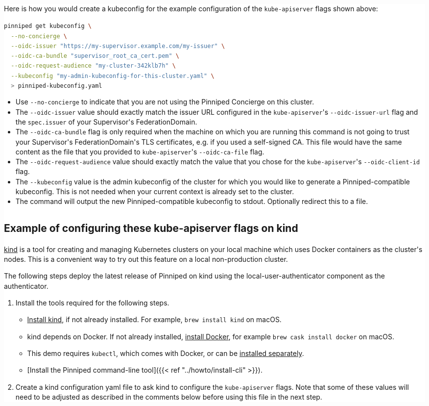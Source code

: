 Here is how you would create a kubeconfig for the example configuration of the `kube-apiserver` flags shown above:

```bash
pinniped get kubeconfig \
  --no-concierge \
  --oidc-issuer "https://my-supervisor.example.com/my-issuer" \
  --oidc-ca-bundle "supervisor_root_ca_cert.pem" \
  --oidc-request-audience "my-cluster-342klb7h" \
  --kubeconfig "my-admin-kubeconfig-for-this-cluster.yaml" \
  > pinniped-kubeconfig.yaml
```

- Use `--no-concierge` to indicate that you are not using the Pinniped Concierge on this cluster.
- The `--oidc-issuer` value should exactly match the issuer URL configured in the `kube-apiserver`'s `--oidc-issuer-url` flag and the `spec.issuer` of your Supervisor's FederationDomain.
- The `--oidc-ca-bundle` flag is only required when the machine on which you are running this command is not going to trust your Supervisor's FederationDomain's TLS certificates, e.g. if you used a self-signed CA. This file would have the same content as the file that you provided to `kube-apiserver`'s `--oidc-ca-file` flag.
- The `--oidc-request-audience` value should exactly match the value that you chose for the `kube-apiserver`'s `--oidc-client-id` flag.
- The `--kubeconfig` value is the admin kubeconfig of the cluster for which you would like to generate a Pinniped-compatible kubeconfig. This is not needed when your current context is already set to the cluster.
- The command will output the new Pinniped-compatible kubeconfig to stdout. Optionally redirect this to a file.

## Example of configuring these kube-apiserver flags on kind

[kind](https://kind.sigs.k8s.io) is a tool for creating and managing Kubernetes clusters on your local machine
which uses Docker containers as the cluster's nodes. This is a convenient way to try out this feature on a local
non-production cluster.

The following steps deploy the latest release of Pinniped on kind using the local-user-authenticator component
as the authenticator.

1. Install the tools required for the following steps.

   - [Install kind](https://kind.sigs.k8s.io/docs/user/quick-start/), if not already installed. For example, `brew install kind` on macOS.

   - kind depends on Docker. If not already installed, [install Docker](https://docs.docker.com/get-docker/), for example `brew cask install docker` on macOS.

   - This demo requires `kubectl`, which comes with Docker, or can be [installed separately](https://kubernetes.io/docs/tasks/tools/install-kubectl/).

   - [Install the Pinniped command-line tool]({{< ref "../howto/install-cli" >}}).

1. Create a kind configuration yaml file to ask kind to configure the `kube-apiserver` flags. Note that some of these
   values will need to be adjusted as described in the comments below before using this file in the next step.
